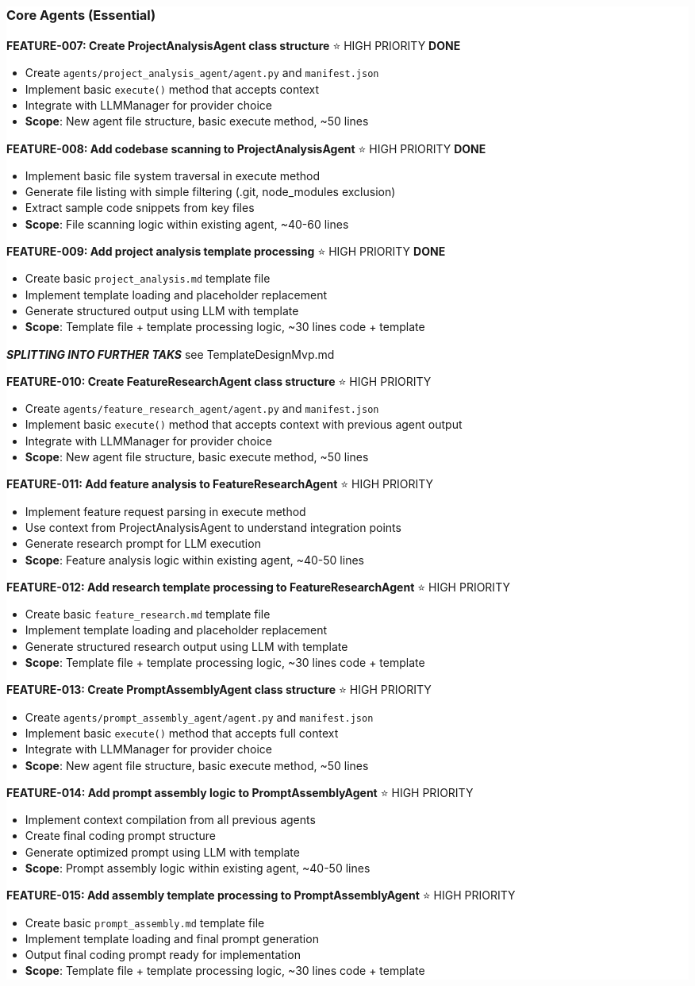### Core Agents (Essential)

**FEATURE-007: Create ProjectAnalysisAgent class structure** ⭐ HIGH PRIORITY **DONE**
- Create `agents/project_analysis_agent/agent.py` and `manifest.json`
- Implement basic `execute()` method that accepts context
- Integrate with LLMManager for provider choice
- **Scope**: New agent file structure, basic execute method, ~50 lines

**FEATURE-008: Add codebase scanning to ProjectAnalysisAgent** ⭐ HIGH PRIORITY **DONE**
- Implement basic file system traversal in execute method
- Generate file listing with simple filtering (.git, node_modules exclusion)
- Extract sample code snippets from key files
- **Scope**: File scanning logic within existing agent, ~40-60 lines

**FEATURE-009: Add project analysis template processing** ⭐ HIGH PRIORITY **DONE**
- Create basic `project_analysis.md` template file
- Implement template loading and placeholder replacement
- Generate structured output using LLM with template
- **Scope**: Template file + template processing logic, ~30 lines code + template


***SPLITTING INTO FURTHER TAKS*** see TemplateDesignMvp.md


**FEATURE-010: Create FeatureResearchAgent class structure** ⭐ HIGH PRIORITY  
- Create `agents/feature_research_agent/agent.py` and `manifest.json`
- Implement basic `execute()` method that accepts context with previous agent output
- Integrate with LLMManager for provider choice
- **Scope**: New agent file structure, basic execute method, ~50 lines

**FEATURE-011: Add feature analysis to FeatureResearchAgent** ⭐ HIGH PRIORITY
- Implement feature request parsing in execute method
- Use context from ProjectAnalysisAgent to understand integration points
- Generate research prompt for LLM execution
- **Scope**: Feature analysis logic within existing agent, ~40-50 lines

**FEATURE-012: Add research template processing to FeatureResearchAgent** ⭐ HIGH PRIORITY
- Create basic `feature_research.md` template file
- Implement template loading and placeholder replacement
- Generate structured research output using LLM with template
- **Scope**: Template file + template processing logic, ~30 lines code + template

**FEATURE-013: Create PromptAssemblyAgent class structure** ⭐ HIGH PRIORITY 
- Create `agents/prompt_assembly_agent/agent.py` and `manifest.json` 
- Implement basic `execute()` method that accepts full context
- Integrate with LLMManager for provider choice
- **Scope**: New agent file structure, basic execute method, ~50 lines

**FEATURE-014: Add prompt assembly logic to PromptAssemblyAgent** ⭐ HIGH PRIORITY
- Implement context compilation from all previous agents
- Create final coding prompt structure
- Generate optimized prompt using LLM with template
- **Scope**: Prompt assembly logic within existing agent, ~40-50 lines

**FEATURE-015: Add assembly template processing to PromptAssemblyAgent** ⭐ HIGH PRIORITY
- Create basic `prompt_assembly.md` template file
- Implement template loading and final prompt generation
- Output final coding prompt ready for implementation
- **Scope**: Template file + template processing logic, ~30 lines code + template

